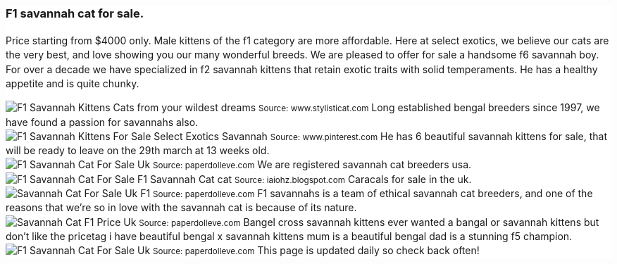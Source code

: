 ### F1 savannah cat for sale.
Price starting from $4000 only. Male kittens of the f1 category are more affordable. Here at select exotics, we believe our cats are the very best, and love showing you our many wonderful breeds. We are pleased to offer for sale a handsome f6 savannah boy. For over a decade we have specialized in f2 savannah kittens that retain exotic traits with solid temperaments. He has a healthy appetite and is quite chunky.
</article>

<section>

<aside>
<img class="v-image ads-img" alt="F1 Savannah Kittens Cats from your wildest dreams" src="https://www.stylisticat.com/uploads/2/4/3/4/24343836/img-20181231-wa0038.jpg" width="100%" onerror="this.onerror=null;this.src='data:image/gif;base64,R0lGODlhAQABAAAAACH5BAEKAAEALAAAAAABAAEAAAICTAEAOw==';" />
<small>Source: www.stylisticat.com</small>
Long established bengal breeders since 1997, we have found a passion for savannahs also.
</aside>

<aside>
<img class="v-image ads-img" alt="F1 Savannah Kittens For Sale Select Exotics Savannah" src="https://i.pinimg.com/originals/ba/84/0d/ba840dccada51d1890969fb331902bdc.jpg" width="100%" onerror="this.onerror=null;this.src='data:image/gif;base64,R0lGODlhAQABAAAAACH5BAEKAAEALAAAAAABAAEAAAICTAEAOw==';" />
<small>Source: www.pinterest.com</small>
He has 6 beautiful savannah kittens for sale, that will be ready to leave on the 29th march at 13 weeks old.
</aside>

<aside>
<img class="v-image ads-img" alt="F1 Savannah Cat For Sale Uk" src="https://i.pinimg.com/originals/cd/a9/51/cda951c150230e93c58a84dac3f38d23.jpg" width="100%" onerror="this.onerror=null;this.src='data:image/gif;base64,R0lGODlhAQABAAAAACH5BAEKAAEALAAAAAABAAEAAAICTAEAOw==';" />
<small>Source: paperdolleve.com</small>
We are registered savannah cat breeders usa.
</aside>

<aside>
<img class="v-image ads-img" alt="F1 Savannah Cat For Sale F1 Savannah Cat cat " src="https://www.animalssale.com/uploads/1500x1500/5dc2674d2000f.jpeg?v18" width="100%" onerror="this.onerror=null;this.src='data:image/gif;base64,R0lGODlhAQABAAAAACH5BAEKAAEALAAAAAABAAEAAAICTAEAOw==';" />
<small>Source: iaiohz.blogspot.com</small>
Caracals for sale in the uk.
</aside>

<aside>
<img class="v-image ads-img" alt="Savannah Cat For Sale Uk F1" src="https://i.pinimg.com/736x/8f/7f/75/8f7f759efe632af8a47126fed1c198fd.jpg" width="100%" onerror="this.onerror=null;this.src='data:image/gif;base64,R0lGODlhAQABAAAAACH5BAEKAAEALAAAAAABAAEAAAICTAEAOw==';" />
<small>Source: paperdolleve.com</small>
F1 savannahs is a team of ethical savannah cat breeders, and one of the reasons that we’re so in love with the savannah cat is because of its nature.
</aside>

<aside>
<img class="v-image ads-img" alt="Savannah Cat F1 Price Uk" src="https://i.pinimg.com/originals/0e/43/e1/0e43e131518e3cd4c8f1b6d2b2f2c78f.jpg" width="100%" onerror="this.onerror=null;this.src='data:image/gif;base64,R0lGODlhAQABAAAAACH5BAEKAAEALAAAAAABAAEAAAICTAEAOw==';" />
<small>Source: paperdolleve.com</small>
Bangel cross savannah kittens ever wanted a bangal or savannah kittens but don’t like the pricetag i have beautiful bengal x savannah kittens mum is a beautiful bengal dad is a stunning f5 champion.
</aside>

<aside>
<img class="v-image ads-img" alt="F1 Savannah Cat For Sale Uk" src="https://i.pinimg.com/736x/8b/9b/3d/8b9b3d2cb33c7430b3ec4d4de7830cc3.jpg" width="100%" onerror="this.onerror=null;this.src='data:image/gif;base64,R0lGODlhAQABAAAAACH5BAEKAAEALAAAAAABAAEAAAICTAEAOw==';" />
<small>Source: paperdolleve.com</small>
This page is updated daily so check back often!
</aside>

